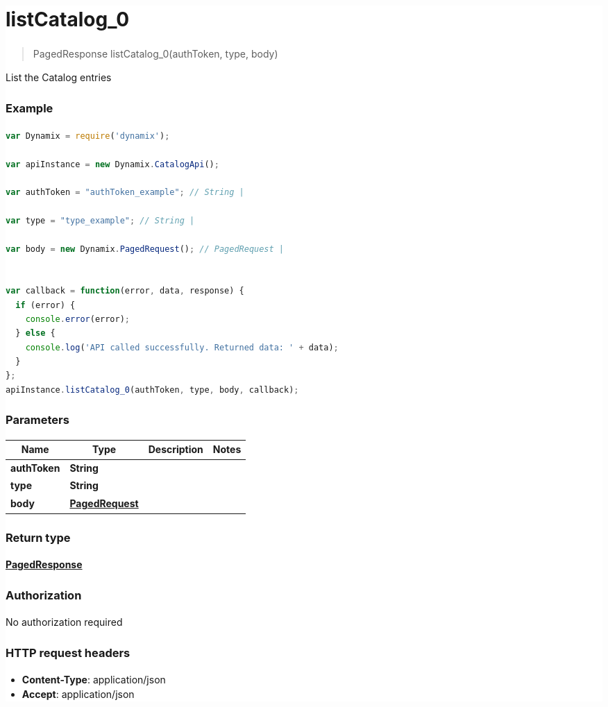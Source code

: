 <a name="listCatalog_0"></a>
# **listCatalog_0**
> PagedResponse listCatalog_0(authToken, type, body)

List the Catalog entries



### Example
```javascript
var Dynamix = require('dynamix');

var apiInstance = new Dynamix.CatalogApi();

var authToken = "authToken_example"; // String | 

var type = "type_example"; // String | 

var body = new Dynamix.PagedRequest(); // PagedRequest | 


var callback = function(error, data, response) {
  if (error) {
    console.error(error);
  } else {
    console.log('API called successfully. Returned data: ' + data);
  }
};
apiInstance.listCatalog_0(authToken, type, body, callback);
```

### Parameters

Name | Type | Description  | Notes
------------- | ------------- | ------------- | -------------
 **authToken** | **String**|  | 
 **type** | **String**|  | 
 **body** | [**PagedRequest**](PagedRequest.md)|  | 

### Return type

[**PagedResponse**](PagedResponse.md)

### Authorization

No authorization required

### HTTP request headers

 - **Content-Type**: application/json
 - **Accept**: application/json
